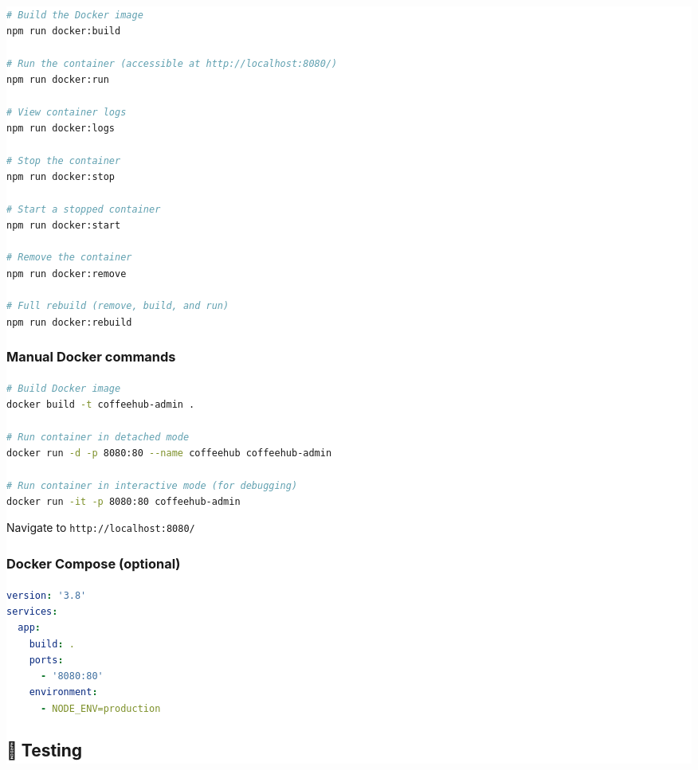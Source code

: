 ```bash
# Build the Docker image
npm run docker:build

# Run the container (accessible at http://localhost:8080/)
npm run docker:run

# View container logs
npm run docker:logs

# Stop the container
npm run docker:stop

# Start a stopped container
npm run docker:start

# Remove the container
npm run docker:remove

# Full rebuild (remove, build, and run)
npm run docker:rebuild
```

### Manual Docker commands

```bash
# Build Docker image
docker build -t coffeehub-admin .

# Run container in detached mode
docker run -d -p 8080:80 --name coffeehub coffeehub-admin

# Run container in interactive mode (for debugging)
docker run -it -p 8080:80 coffeehub-admin
```

Navigate to `http://localhost:8080/`

### Docker Compose (optional)

```yaml
version: '3.8'
services:
  app:
    build: .
    ports:
      - '8080:80'
    environment:
      - NODE_ENV=production
```

## 🧪 Testing
